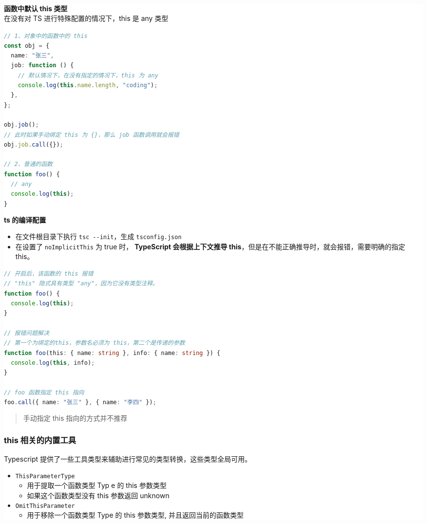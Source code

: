 **函数中默认 this 类型**  
在没有对 TS 进行特殊配置的情况下，this 是 any 类型

```ts
// 1、对象中的函数中的 this
const obj = {
  name: "张三",
  job: function () {
    // 默认情况下，在没有指定的情况下，this 为 any
    console.log(this.name.length, "coding");
  },
};

obj.job();
// 此时如果手动绑定 this 为 {}，那么 job 函数调用就会报错
obj.job.call({});

// 2、普通的函数
function foo() {
  // any
  console.log(this);
}
```

**ts 的编译配置**

- 在文件根目录下执行 `tsc --init`，生成 `tsconfig.json`
- 在设置了 `noImplicitThis` 为 true 时， **TypeScript 会根据上下文推导 this**，但是在不能正确推导时，就会报错，需要明确的指定 this。

```ts
// 开启后，该函数的 this 报错
// "this" 隐式具有类型 "any"，因为它没有类型注释。
function foo() {
  console.log(this);
}

// 报错问题解决
// 第一个为绑定的this，参数名必须为 this，第二个是传递的参数
function foo(this: { name: string }, info: { name: string }) {
  console.log(this, info);
}

// foo 函数指定 this 指向
foo.call({ name: "张三" }, { name: "李四" });
```

> 手动指定 this 指向的方式并不推荐

### this 相关的内置工具

Typescript 提供了一些工具类型来辅助进行常见的类型转换，这些类型全局可用。

- `ThisParameterType`
  - 用于提取一个函数类型 Typ e 的 this 参数类型
  - 如果这个函数类型没有 this 参数返回 unknown
- `OmitThisParameter`
  - 用于移除一个函数类型 Type 的 this 参数类型, 并且返回当前的函数类型
